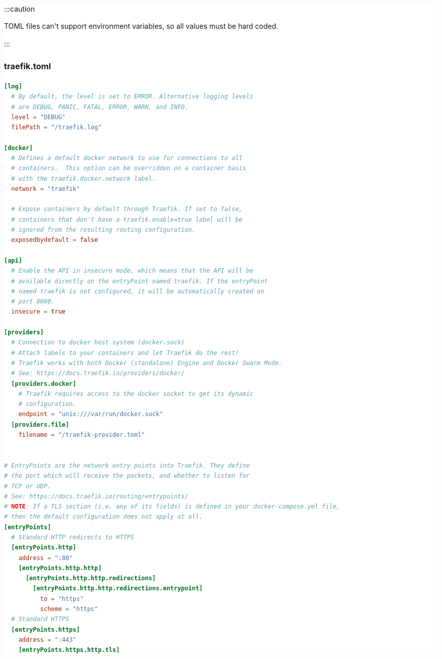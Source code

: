 :::caution

TOML files can't support environment variables, so all values must be hard coded.

:::

### traefik.toml

```toml
[log]
  # By default, the level is set to ERROR. Alternative logging levels
  # are DEBUG, PANIC, FATAL, ERROR, WARN, and INFO.
  level = "DEBUG"
  filePath = "/traefik.log"

[docker]
  # Defines a default docker network to use for connections to all
  # containers.  This option can be overridden on a container basis
  # with the traefik.docker.network label.
  network = "traefik"

  # Expose containers by default through Traefik. If set to false,
  # containers that don't have a traefik.enable=true label will be
  # ignored from the resulting routing configuration.
  exposedbydefault = false

[api]
  # Enable the API in insecure mode, which means that the API will be
  # available directly on the entryPoint named traefik. If the entryPoint
  # named traefik is not configured, it will be automatically created on
  # port 8080.
  insecure = true

[providers]
  # Connection to docker host system (docker.sock)
  # Attach labels to your containers and let Traefik do the rest!
  # Traefik works with both Docker (standalone) Engine and Docker Swarm Mode.
  # See: https://docs.traefik.io/providers/docker/
  [providers.docker]
    # Traefik requires access to the docker socket to get its dynamic
    # configuration.
    endpoint = "unix:///var/run/docker.sock"
  [providers.file]
    filename = "/traefik-provider.toml"


# EntryPoints are the network entry points into Traefik. They define
# the port which will receive the packets, and whether to listen for
# TCP or UDP.
# See: https://docs.traefik.io/routing/entrypoints/
# NOTE: If a TLS section (i.e. any of its fields) is defined in your docker-compose.yml file,
# then the default configuration does not apply at all.
[entryPoints]
  # Standard HTTP redirects to HTTPS
  [entryPoints.http]
    address = ":80"
    [entryPoints.http.http]
      [entryPoints.http.http.redirections]
        [entryPoints.http.http.redirections.entrypoint]
          to = "https"
          scheme = "https"
  # Standard HTTPS
  [entryPoints.https]
    address = ":443"
    [entryPoints.https.http.tls]
```